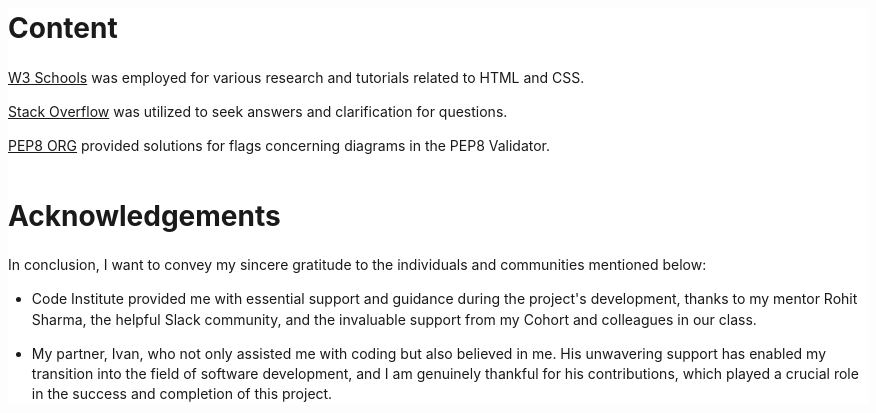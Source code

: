   
  

# Content

[W3 Schools](https://www.w3schools.com/) was employed for various research and tutorials related to HTML and CSS. 

[Stack Overflow](https://stackoverflow.com/) was utilized to seek answers and clarification for questions. 

[PEP8 ORG](https://pep8.org/) provided solutions for flags concerning diagrams in the PEP8 Validator.

# Acknowledgements

In conclusion, I want to convey my sincere gratitude to the individuals and communities mentioned below:

- Code Institute provided me with essential support and guidance during the project's development, thanks to my mentor Rohit Sharma, the helpful Slack community, and the invaluable support from my Cohort and colleagues in our class.

- My partner, Ivan, who not only assisted me with coding but also believed in me. His unwavering support has enabled my transition into the field of software development, and I am genuinely thankful for his contributions, which played a crucial role in the success and completion of this project.
